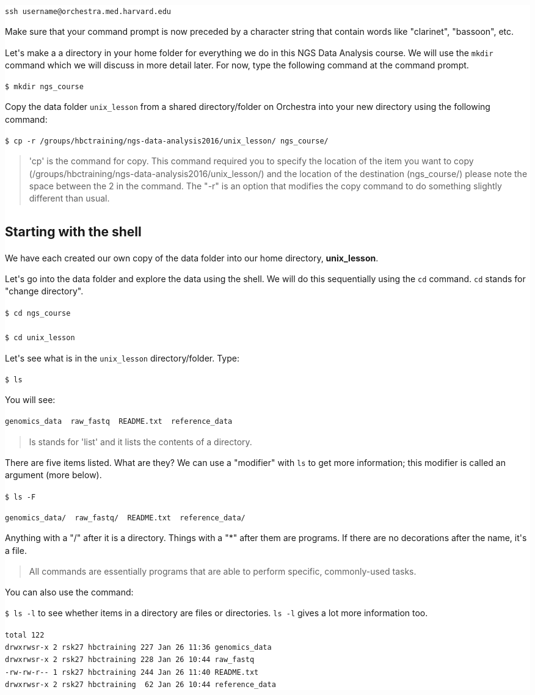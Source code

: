 ```ssh username@orchestra.med.harvard.edu```

Make sure that your command prompt is now preceded by a character string that contain words like "clarinet", "bassoon", etc.

Let's make a a directory in your home folder for everything we do in this NGS Data Analysis course. We will use the `mkdir` command which we will discuss in more detail later. For now, type the following command at the command prompt.

	$ mkdir ngs_course

Copy the data folder `unix_lesson` from a shared directory/folder on Orchestra into your new directory using the following command:

```$ cp -r /groups/hbctraining/ngs-data-analysis2016/unix_lesson/ ngs_course/```

>'cp' is the command for copy. This command required you to specify the location of the item you want to copy (/groups/hbctraining/ngs-data-analysis2016/unix_lesson/) and the location of the destination (ngs_course/) please note the space between the 2 in the command. The "-r" is an option that modifies the copy command to do something slightly different than usual.

## Starting with the shell

We have each created our own copy of the data folder into our home directory, **unix_lesson**. 

Let's go into the data folder and explore the data using the shell. We will do this sequentially using the `cd` command. `cd` stands for "change directory".

	$ cd ngs_course
	
	$ cd unix_lesson

Let's see what is in the `unix_lesson` directory/folder. Type:

```$ ls```

You will see:

	genomics_data  raw_fastq  README.txt  reference_data

> ls stands for 'list' and it lists the contents of a directory.

There are five items listed.  What are they? We can use a "modifier" with `ls` to get more information; this modifier is called an argument (more below).

```$ ls -F```

	genomics_data/  raw_fastq/  README.txt  reference_data/

Anything with a "/" after it is a directory. Things with a "*" after them are programs.  If there are no decorations after the name, it's a file.

> All commands are essentially programs that are able to perform specific, commonly-used tasks.

You can also use the command:

```$ ls -l```
to see whether items in a directory are files or directories. `ls -l` gives a lot more information too.

	total 122
	drwxrwsr-x 2 rsk27 hbctraining 227 Jan 26 11:36 genomics_data
	drwxrwsr-x 2 rsk27 hbctraining 228 Jan 26 10:44 raw_fastq
	-rw-rw-r-- 1 rsk27 hbctraining 244 Jan 26 11:40 README.txt
	drwxrwsr-x 2 rsk27 hbctraining  62 Jan 26 10:44 reference_data
```